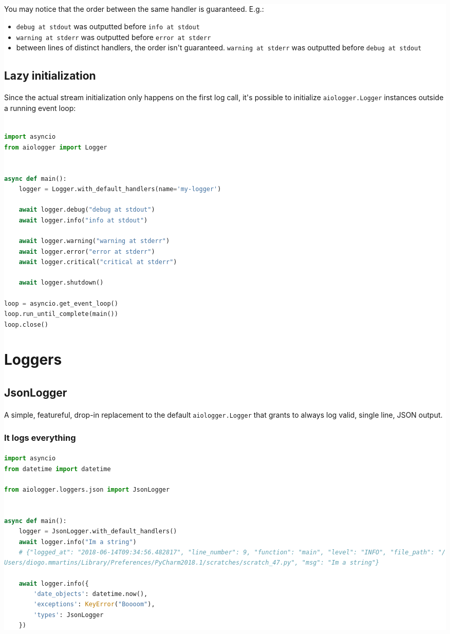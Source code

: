You may notice that the order between the same handler is guaranteed. E.g.:
* `debug at stdout` was outputted before `info at stdout`
* `warning at stderr` was outputted before `error at stderr`
* between lines of distinct handlers, the order isn't guaranteed. 
`warning at stderr` was outputted before `debug at stdout` 

## Lazy initialization

Since the actual stream initialization only happens on the first log call, it's 
possible to initialize `aiologger.Logger` instances outside a running event
loop:


```python

import asyncio
from aiologger import Logger


async def main():
    logger = Logger.with_default_handlers(name='my-logger')
    
    await logger.debug("debug at stdout")
    await logger.info("info at stdout")

    await logger.warning("warning at stderr")
    await logger.error("error at stderr")
    await logger.critical("critical at stderr")

    await logger.shutdown()

loop = asyncio.get_event_loop()
loop.run_until_complete(main())
loop.close()
```

# Loggers

## JsonLogger

A simple, featureful, drop-in replacement to the default `aiologger.Logger` 
that grants to always log valid, single line, JSON output.

### It logs everything

```python
import asyncio
from datetime import datetime

from aiologger.loggers.json import JsonLogger


async def main():
    logger = JsonLogger.with_default_handlers()
    await logger.info("Im a string")
    # {"logged_at": "2018-06-14T09:34:56.482817", "line_number": 9, "function": "main", "level": "INFO", "file_path": "/Users/diogo.mmartins/Library/Preferences/PyCharm2018.1/scratches/scratch_47.py", "msg": "Im a string"}
    
    await logger.info({
        'date_objects': datetime.now(),
        'exceptions': KeyError("Boooom"),
        'types': JsonLogger
    })
```